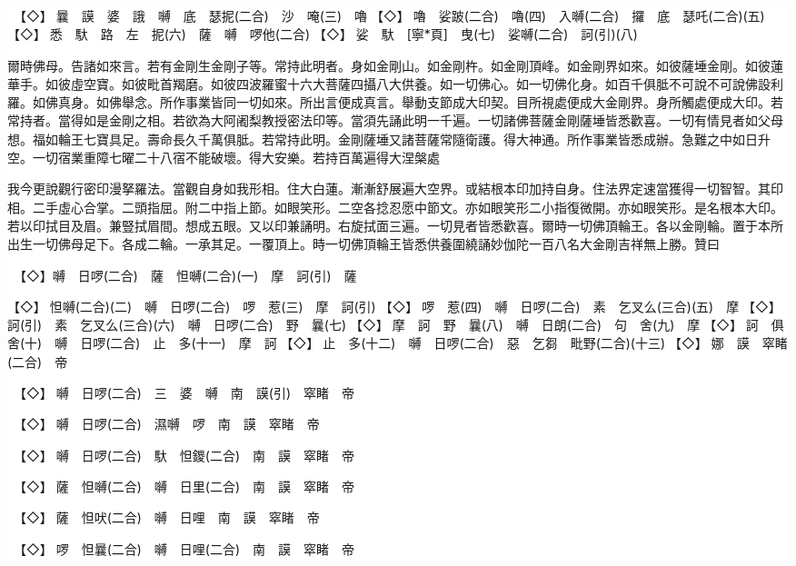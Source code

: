 
　【◇】
曩　謨　婆　誐　嚩　底　瑟抳(二合)　沙　唵(三)　嚕
【◇】
嚕　娑跛(二合)　嚕(四)　入嚩(二合)　攞　底　瑟吒(二合)(五)
【◇】
悉　馱　路　左　抳(六)　薩　嚩　啰他(二合)
【◇】
娑　馱　[寧*頁]　曳(七)　娑嚩(二合)　訶(引)(八)

爾時佛母。告諸如來言。若有金剛生金剛子等。常持此明者。身如金剛山。如金剛杵。如金剛頂峰。如金剛界如來。如彼薩埵金剛。如彼蓮華手。如彼虛空寶。如彼毗首羯磨。如彼四波羅蜜十六大菩薩四攝八大供養。如一切佛心。如一切佛化身。如百千俱胝不可說不可說佛設利羅。如佛真身。如佛舉念。所作事業皆同一切如來。所出言便成真言。舉動支節成大印契。目所視處便成大金剛界。身所觸處便成大印。若常持者。當得如是金剛之相。若欲為大阿阇梨教授密法印等。當須先誦此明一千遍。一切諸佛菩薩金剛薩埵皆悉歡喜。一切有情見者如父母想。福如輪王七寶具足。壽命長久千萬俱胝。若常持此明。金剛薩埵又諸菩薩常隨衛護。得大神通。所作事業皆悉成辦。急難之中如日升空。一切宿業重障七曜二十八宿不能破壞。得大安樂。若持百萬遍得大涅槃處

我今更說觀行密印漫拏羅法。當觀自身如我形相。住大白蓮。漸漸舒展遍大空界。或結根本印加持自身。住法界定速當獲得一切智智。其印相。二手虛心合掌。二頭指屈。附二中指上節。如眼笑形。二空各捻忍愿中節文。亦如眼笑形二小指復微開。亦如眼笑形。是名根本大印。若以印拭目及眉。兼豎拭眉間。想成五眼。又以印兼誦明。右旋拭面三遍。一切見者皆悉歡喜。爾時一切佛頂輪王。各以金剛輪。置于本所出生一切佛母足下。各成二輪。一承其足。一覆頂上。時一切佛頂輪王皆悉供養圍繞誦妙伽陀一百八名大金剛吉祥無上勝。贊曰


　【◇】嚩　日啰(二合)　薩　怛嚩(二合)(一)　摩　訶(引)　薩

【◇】
怛嚩(二合)(二)　嚩　日啰(二合)　啰　惹(三)　摩　訶(引)
【◇】
啰　惹(四)　嚩　日啰(二合)　素　乞叉么(三合)(五)　摩
【◇】
訶(引)　素　乞叉么(三合)(六)　嚩　日啰(二合)　野　曩(七)
【◇】
摩　訶　野　曩(八)　嚩　日朗(二合)　句　舍(九)　摩
【◇】
訶　俱　舍(十)　嚩　日啰(二合)　止　多(十一)　摩　訶
【◇】
止　多(十二)　嚩　日啰(二合)　惡　乞芻　毗野(二合)(十三)
【◇】
娜　謨　窣睹(二合)　帝


　【◇】
嚩　日啰(二合)　三　婆　嚩　南　謨(引)　窣睹　帝


　【◇】
嚩　日啰(二合)　濕嚩　啰　南　謨　窣睹　帝


　【◇】
嚩　日啰(二合)　馱　怛鑁(二合)　南　謨　窣睹　帝


　【◇】
薩　怛嚩(二合)　嚩　日里(二合)　南　謨　窣睹　帝


　【◇】
薩　怛吠(二合)　嚩　日哩　南　謨　窣睹　帝


　【◇】
啰　怛曩(二合)　嚩　日哩(二合)　南　謨　窣睹　帝
